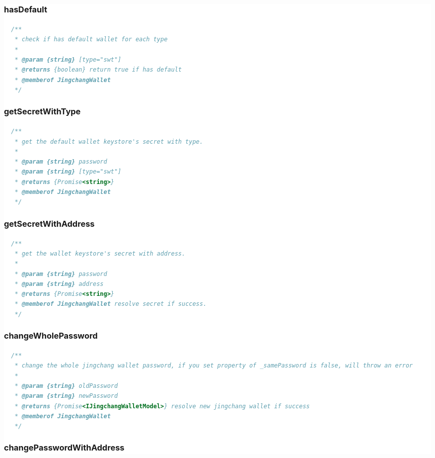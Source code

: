 ### hasDefault

```javascript
  /**
   * check if has default wallet for each type
   *
   * @param {string} [type="swt"]
   * @returns {boolean} return true if has default
   * @memberof JingchangWallet
   */
```

### getSecretWithType

```javascript
  /**
   * get the default wallet keystore's secret with type.
   *
   * @param {string} password
   * @param {string} [type="swt"]
   * @returns {Promise<string>}
   * @memberof JingchangWallet
   */
```

### getSecretWithAddress

```javascript
  /**
   * get the wallet keystore's secret with address.
   *
   * @param {string} password
   * @param {string} address
   * @returns {Promise<string>}
   * @memberof JingchangWallet resolve secret if success.
   */
```

### changeWholePassword

```javascript
  /**
   * change the whole jingchang wallet password, if you set property of _samePassword is false, will throw an error
   *
   * @param {string} oldPassword
   * @param {string} newPassword
   * @returns {Promise<IJingchangWalletModel>} resolve new jingchang wallet if success
   * @memberof JingchangWallet
   */
```

### changePasswordWithAddress

